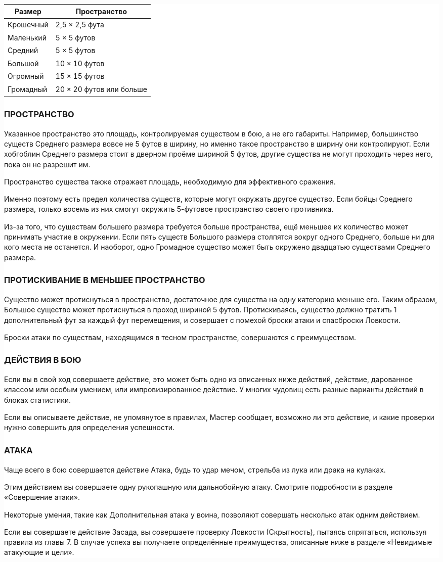 Размер | Пространство
-|-
Крошечный | 2,5 × 2,5 фута
Маленький | 5 × 5 футов
Средний | 5 × 5 футов
Большой | 10 × 10 футов
Огромный | 15 × 15 футов
Громадный | 20 × 20 футов или больше

### ПРОСТРАНСТВО
Указанное пространство это площадь, контролируемая существом в бою, а не его габариты. Например, большинство существ Среднего размера вовсе не 5 футов в ширину, но именно такое пространство в ширину они контролируют. Если хобгоблин Среднего размера стоит в дверном проёме шириной 5 футов, другие существа не могут проходить через него, пока он не разрешит им.

Пространство существа также отражает площадь, необходимую для эффективного сражения.

Именно поэтому есть предел количества существ, которые могут окружать другое существо. Если бойцы Среднего размера, только восемь из них смогут окружить 5-футовое пространство своего противника.

Из-за того, что существам большего размера требуется больше пространства, ещё меньшее их количество может принимать участие в окружении. Если пять существ Большого размера столпятся вокруг одного Среднего, больше ни для кого места не останется. И наоборот, одно Громадное существо может быть окружено двадцатью существами Среднего размера.

### ПРОТИСКИВАНИЕ В МЕНЬШЕЕ ПРОСТРАНСТВО
Существо может протиснуться в пространство, достаточное для существа на одну категорию меньше его. Таким образом, Большое существо может протиснуться в проход шириной 5 футов. Протискиваясь, существо должно тратить 1 дополнительный фут за каждый фут перемещения, и совершает с помехой броски атаки и спасброски Ловкости.

Броски атаки по существам, находящимся в тесном пространстве, совершаются с преимуществом.

### ДЕЙСТВИЯ В БОЮ
Если вы в свой ход совершаете действие, это может быть одно из описанных ниже действий, действие, дарованное классом или особым умением, или импровизированное действие. У многих чудовищ есть разные варианты действий в блоках статистики.

Если вы описываете действие, не упомянутое в правилах, Мастер сообщает, возможно ли это действие, и какие проверки нужно совершить для определения успешности.

### АТАКА
Чаще всего в бою совершается действие Атака, будь то удар мечом, стрельба из лука или драка на кулаках.

Этим действием вы совершаете одну рукопашную или дальнобойную атаку. Смотрите подробности в разделе «Совершение атаки».

Некоторые умения, такие как Дополнительная атака у воина, позволяют совершать несколько атак одним действием.

Если вы совершаете действие Засада, вы совершаете проверку Ловкости (Скрытность), пытаясь спрятаться, используя правила из главы 7. В случае успеха вы получаете определённые преимущества, описанные ниже в разделе «Невидимые атакующие и цели».
